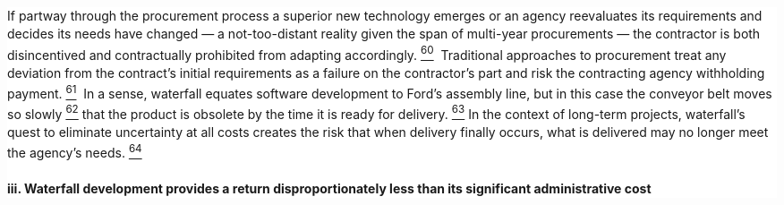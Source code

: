 If partway through the procurement process a superior new technology emerges or an agency reevaluates its requirements and decides its needs have changed — a not-too-distant reality given the span of multi-year procurements — the contractor is both disincentived and contractually prohibited from adapting accordingly. <a class="simple-footnote" title="Federal Executive Roundtable, supra note 56." id="return-note-2020-60" href="#note-2020-60"><sup>60</sup></a>  Traditional approaches to procurement treat any deviation from the contract’s initial requirements as a failure on the contractor’s part and risk the contracting agency withholding payment. <a class="simple-footnote" title="Modular Contracting White Paper, supra note 41, at 13." id="return-note-2020-61" href="#note-2020-61"><sup>61</sup></a>  In a sense, waterfall equates software development to Ford’s assembly line, but in this case the conveyor belt moves so slowly <a class="simple-footnote" title="A prime example of such a phenomenon is the U.S. Patent and Trademark Office (PTO).  In 1983 the PTO initiated a billion-dollar automation effort using waterfall.  At the time the PTO&#8217;s patent files contained some thirty-three million documents, supporting patents issued since 1790, and grew at the rate of approximately one million documents per year.  The goal was to have a fully deployed system by 1990, however by 1987, the PTO began to realize that the program was fatally behind schedule and switched to an agile approach.  Course Manual , supra note 28, at 66-67.  The PTO was able to successfully deploy its patent search system (CSIR) later that year, and by 1992 had a significant portion of its automation system integrated into its workflow. U.S. Gov&#8217;t Accountability Office, GAO/AIMD-93-15, Patent and Trademark Office: Key Processes For Managing Automated Patent Development Are Weak 4 (1993)." id="return-note-2020-62" href="#note-2020-62"><sup>62</sup></a> that the product is obsolete by the time it is ready for delivery. <a class="simple-footnote" title="See generally Szalvay, supra note 6, at 1.  The ability to adapt to change has implications beyond project efficiency as well.  Hackers, cyber terrorists, and other malcontents are not bound by the rigidity of waterfall and are often able to adapt more rapidly to government countermeasures than the Government can develop defenses.  See Federal Executive Roundtable, supra note 56.  Similarly, after spending nearly two years and 0 million dollars developing handheld computers for use in conjunction with the 2010 census, the U.S. Census Bureau was forced to drop its plans and revert to paper-based collection when it realized the waterfall approach it had adopted would not deliver a working system in time for the census data collection.  White House Forum, supra note 5, at 5-6." id="return-note-2020-63" href="#note-2020-63"><sup>63</sup></a> In the context of long-term projects, waterfall’s quest to eliminate uncertainty at all costs creates the risk that when delivery finally occurs, what is delivered may no longer meet the agency’s needs. <a class="simple-footnote" title="The Federal Communications Commission recently procured the National Broadband Map using an agile framework.  Within six months, the agencies had a working prototype, and six months following that, a final product.  Less than ten percent of the project&#8217;s total funding was used to make a prototype, the source code of which being distributed alongside the project&#8217;s RFQ.  The contract&#8217;s first deliverable was requirements documentation outlining a project management plan, but daily scrum meetings provided both agency and contractor the opportunity to revise requirements.  FCC Interview, supra note 36." id="return-note-2020-64" href="#note-2020-64"><sup>64</sup></a>

<h4 id="waterfall-development-provides-a-return-disproportionately-less-than-its-significant-administrative-cost" class="toc">
  iii. Waterfall development provides a return disproportionately less than its significant administrative cost
</h4>

